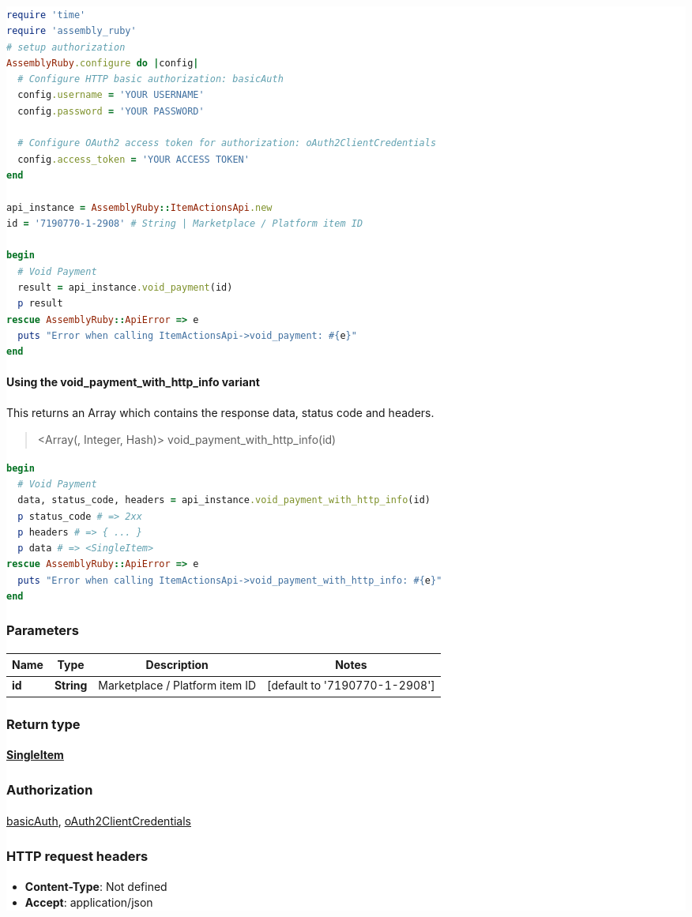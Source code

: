 ```ruby
require 'time'
require 'assembly_ruby'
# setup authorization
AssemblyRuby.configure do |config|
  # Configure HTTP basic authorization: basicAuth
  config.username = 'YOUR USERNAME'
  config.password = 'YOUR PASSWORD'

  # Configure OAuth2 access token for authorization: oAuth2ClientCredentials
  config.access_token = 'YOUR ACCESS TOKEN'
end

api_instance = AssemblyRuby::ItemActionsApi.new
id = '7190770-1-2908' # String | Marketplace / Platform item ID

begin
  # Void Payment
  result = api_instance.void_payment(id)
  p result
rescue AssemblyRuby::ApiError => e
  puts "Error when calling ItemActionsApi->void_payment: #{e}"
end
```

#### Using the void_payment_with_http_info variant

This returns an Array which contains the response data, status code and headers.

> <Array(<SingleItem>, Integer, Hash)> void_payment_with_http_info(id)

```ruby
begin
  # Void Payment
  data, status_code, headers = api_instance.void_payment_with_http_info(id)
  p status_code # => 2xx
  p headers # => { ... }
  p data # => <SingleItem>
rescue AssemblyRuby::ApiError => e
  puts "Error when calling ItemActionsApi->void_payment_with_http_info: #{e}"
end
```

### Parameters

| Name | Type | Description | Notes |
| ---- | ---- | ----------- | ----- |
| **id** | **String** | Marketplace / Platform item ID | [default to &#39;7190770-1-2908&#39;] |

### Return type

[**SingleItem**](SingleItem.md)

### Authorization

[basicAuth](../README.md#basicAuth), [oAuth2ClientCredentials](../README.md#oAuth2ClientCredentials)

### HTTP request headers

- **Content-Type**: Not defined
- **Accept**: application/json

